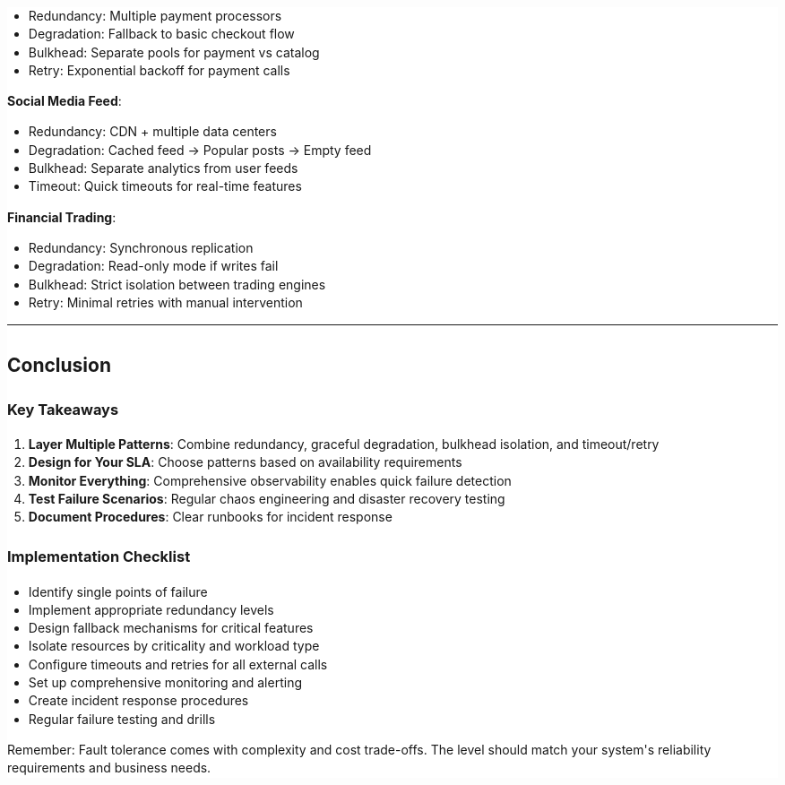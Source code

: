 - Redundancy: Multiple payment processors
- Degradation: Fallback to basic checkout flow
- Bulkhead: Separate pools for payment vs catalog
- Retry: Exponential backoff for payment calls

**Social Media Feed**:

- Redundancy: CDN + multiple data centers
- Degradation: Cached feed → Popular posts → Empty feed
- Bulkhead: Separate analytics from user feeds
- Timeout: Quick timeouts for real-time features

**Financial Trading**:

- Redundancy: Synchronous replication
- Degradation: Read-only mode if writes fail
- Bulkhead: Strict isolation between trading engines
- Retry: Minimal retries with manual intervention

------

## Conclusion

### Key Takeaways

1. **Layer Multiple Patterns**: Combine redundancy, graceful degradation, bulkhead isolation, and timeout/retry
2. **Design for Your SLA**: Choose patterns based on availability requirements
3. **Monitor Everything**: Comprehensive observability enables quick failure detection
4. **Test Failure Scenarios**: Regular chaos engineering and disaster recovery testing
5. **Document Procedures**: Clear runbooks for incident response

### Implementation Checklist

- Identify single points of failure
- Implement appropriate redundancy levels
- Design fallback mechanisms for critical features
- Isolate resources by criticality and workload type
- Configure timeouts and retries for all external calls
- Set up comprehensive monitoring and alerting
- Create incident response procedures
- Regular failure testing and drills

Remember: Fault tolerance comes with complexity and cost trade-offs. The level should match your system's reliability requirements and business needs.